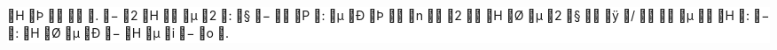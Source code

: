 H
Þ


.
−
2
H

µ
2
:
§
−

P
:
µ
Ð
Þ

n

2

H
Ø
µ
2
§

ÿ
/


µ

H
:
−
:
H
Ø
µ
Ð
−
H
µ
i
−
o
.
